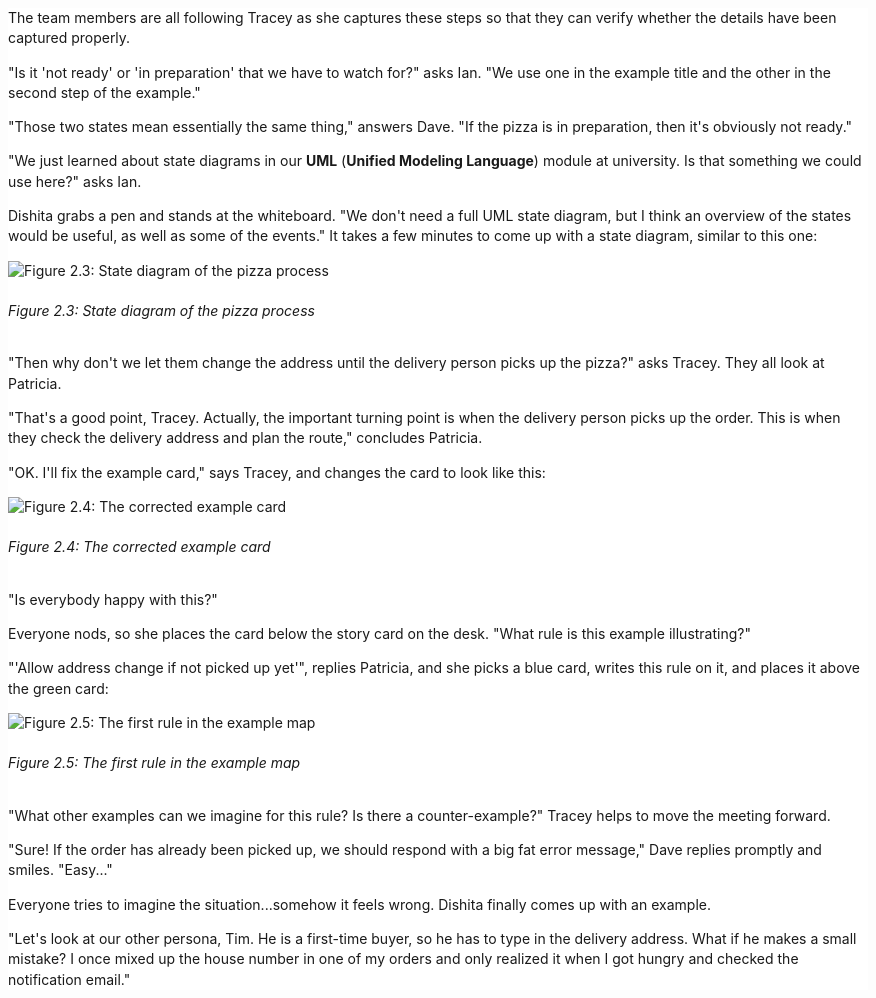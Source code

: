 The team members are all following Tracey as she captures these steps so that they can verify whether the details have been captured properly.

"Is it 'not ready' or 'in preparation' that we have to watch for?" asks Ian. "We use one in the example title and the other in the second step of the example."

"Those two states mean essentially the same thing," answers Dave. "If the pizza is in preparation, then it's obviously not ready."

"We just learned about state diagrams in our **UML** (**Unified Modeling Language**) module at university. Is that something we could use here?" asks Ian.

Dishita grabs a pen and stands at the whiteboard. "We don't need a full UML state diagram, but I think an overview of the states would be useful, as well as some of the events." It takes a few minutes to come up with a state diagram, similar to this one:

![Figure 2.3: State diagram of the pizza process
](https://static.packt-cdn.com/products/9781839211829/graphics/B15341_02_03.jpg)

###### Figure 2.3: State diagram of the pizza process

"Then why don't we let them change the address until the delivery person picks up the pizza?" asks Tracey. They all look at Patricia.

"That's a good point, Tracey. Actually, the important turning point is when the delivery person picks up the order. This is when they check the delivery address and plan the route," concludes Patricia.

"OK. I'll fix the example card," says Tracey, and changes the card to look like this:

![Figure 2.4: The corrected example card
](https://static.packt-cdn.com/products/9781839211829/graphics/B15341_02_04.jpg)

###### Figure 2.4: The corrected example card

"Is everybody happy with this?"

Everyone nods, so she places the card below the story card on the desk. "What rule is this example illustrating?"

"'Allow address change if not picked up yet'", replies Patricia, and she picks a blue card, writes this rule on it, and places it above the green card:

![Figure 2.5: The first rule in the example map
](https://static.packt-cdn.com/products/9781839211829/graphics/B15341_02_05.jpg)

###### Figure 2.5: The first rule in the example map

"What other examples can we imagine for this rule? Is there a counter-example?" Tracey helps to move the meeting forward.

"Sure! If the order has already been picked up, we should respond with a big fat error message," Dave replies promptly and smiles. "Easy..."

Everyone tries to imagine the situation...somehow it feels wrong. Dishita finally comes up with an example.

"Let's look at our other persona, Tim. He is a first-time buyer, so he has to type in the delivery address. What if he makes a small mistake? I once mixed up the house number in one of my orders and only realized it when I got hungry and checked the notification email."
